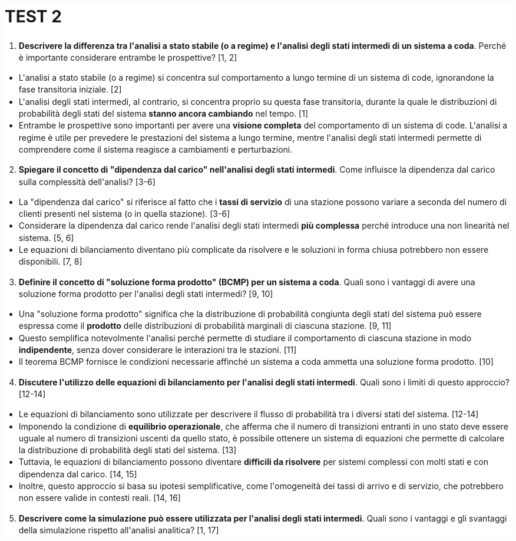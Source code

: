 
# TEST 2

1. **Descrivere la differenza tra l'analisi a stato stabile (o a regime) e l'analisi degli stati intermedi di un sistema a coda**. Perché è importante considerare entrambe le prospettive? [1, 2]

- L'analisi a stato stabile (o a regime) si concentra sul comportamento a lungo termine di un sistema di code, ignorandone la fase transitoria iniziale. [2]
- L'analisi degli stati intermedi, al contrario, si concentra proprio su questa fase transitoria, durante la quale le distribuzioni di probabilità degli stati del sistema **stanno ancora cambiando** nel tempo. [1]
- Entrambe le prospettive sono importanti per avere una **visione completa** del comportamento di un sistema di code. L'analisi a regime è utile per prevedere le prestazioni del sistema a lungo termine, mentre l'analisi degli stati intermedi permette di comprendere come il sistema reagisce a cambiamenti e perturbazioni.

2. **Spiegare il concetto di "dipendenza dal carico" nell'analisi degli stati intermedi**. Come influisce la dipendenza dal carico sulla complessità dell'analisi? [3-6]

- La "dipendenza dal carico" si riferisce al fatto che i **tassi di servizio** di una stazione possono variare a seconda del numero di clienti presenti nel sistema (o in quella stazione). [3-6]
- Considerare la dipendenza dal carico rende l'analisi degli stati intermedi **più complessa** perché introduce una non linearità nel sistema. [5, 6]
- Le equazioni di bilanciamento diventano più complicate da risolvere e le soluzioni in forma chiusa potrebbero non essere disponibili. [7, 8]

3. **Definire il concetto di "soluzione forma prodotto" (BCMP) per un sistema a coda**. Quali sono i vantaggi di avere una soluzione forma prodotto per l'analisi degli stati intermedi? [9, 10]

- Una "soluzione forma prodotto" significa che la distribuzione di probabilità congiunta degli stati del sistema può essere espressa come il **prodotto** delle distribuzioni di probabilità marginali di ciascuna stazione. [9, 11]
- Questo semplifica notevolmente l'analisi perché permette di studiare il comportamento di ciascuna stazione in modo **indipendente**, senza dover considerare le interazioni tra le stazioni. [11]
- Il teorema BCMP fornisce le condizioni necessarie affinché un sistema a coda ammetta una soluzione forma prodotto. [10]

4. **Discutere l'utilizzo delle equazioni di bilanciamento per l'analisi degli stati intermedi**. Quali sono i limiti di questo approccio? [12-14]

- Le equazioni di bilanciamento sono utilizzate per descrivere il flusso di probabilità tra i diversi stati del sistema. [12-14]
- Imponendo la condizione di **equilibrio operazionale**, che afferma che il numero di transizioni entranti in uno stato deve essere uguale al numero di transizioni uscenti da quello stato, è possibile ottenere un sistema di equazioni che permette di calcolare la distribuzione di probabilità degli stati del sistema. [13]
- Tuttavia, le equazioni di bilanciamento possono diventare **difficili da risolvere** per sistemi complessi con molti stati e con dipendenza dal carico. [14, 15]
- Inoltre, questo approccio si basa su ipotesi semplificative, come l'omogeneità dei tassi di arrivo e di servizio, che potrebbero non essere valide in contesti reali. [14, 16]

5. **Descrivere come la simulazione può essere utilizzata per l'analisi degli stati intermedi**. Quali sono i vantaggi e gli svantaggi della simulazione rispetto all'analisi analitica? [1, 17]

